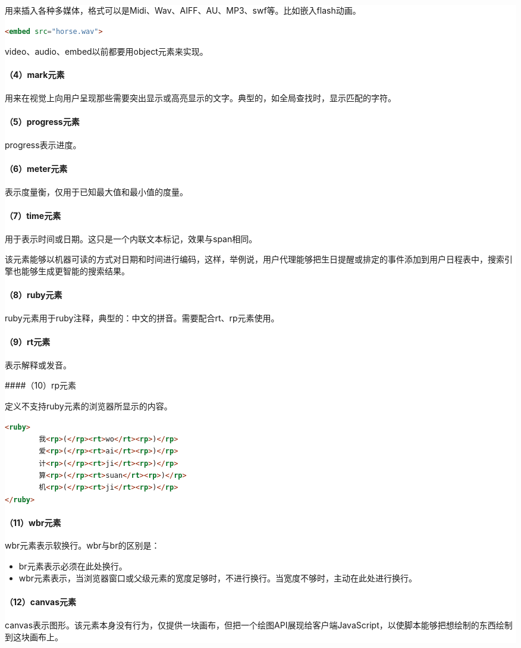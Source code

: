 用来插入各种多媒体，格式可以是Midi、Wav、AIFF、AU、MP3、swf等。比如嵌入flash动画。

```html
<embed src="horse.wav">
```

video、audio、embed以前都要用object元素来实现。

#### （4）mark元素

用来在视觉上向用户呈现那些需要突出显示或高亮显示的文字。典型的，如全局查找时，显示匹配的字符。

#### （5）progress元素

progress表示进度。

#### （6）meter元素

表示度量衡，仅用于已知最大值和最小值的度量。

#### （7）time元素

用于表示时间或日期。这只是一个内联文本标记，效果与span相同。

该元素能够以机器可读的方式对日期和时间进行编码，这样，举例说，用户代理能够把生日提醒或排定的事件添加到用户日程表中，搜索引擎也能够生成更智能的搜索结果。

#### （8）ruby元素

ruby元素用于ruby注释，典型的：中文的拼音。需要配合rt、rp元素使用。

#### （9）rt元素

表示解释或发音。

####（10）rp元素

定义不支持ruby元素的浏览器所显示的内容。

```html
<ruby>
        我<rp>(</rp><rt>wo</rt><rp>)</rp>
        爱<rp>(</rp><rt>ai</rt><rp>)</rp>
        计<rp>(</rp><rt>ji</rt><rp>)</rp>
        算<rp>(</rp><rt>suan</rt><rp>)</rp>
        机<rp>(</rp><rt>ji</rt><rp>)</rp>
</ruby>
```

#### （11）wbr元素

wbr元素表示软换行。wbr与br的区别是：

* br元素表示必须在此处换行。
* wbr元素表示，当浏览器窗口或父级元素的宽度足够时，不进行换行。当宽度不够时，主动在此处进行换行。

#### （12）canvas元素

canvas表示图形。该元素本身没有行为，仅提供一块画布，但把一个绘图API展现给客户端JavaScript，以使脚本能够把想绘制的东西绘制到这块画布上。
